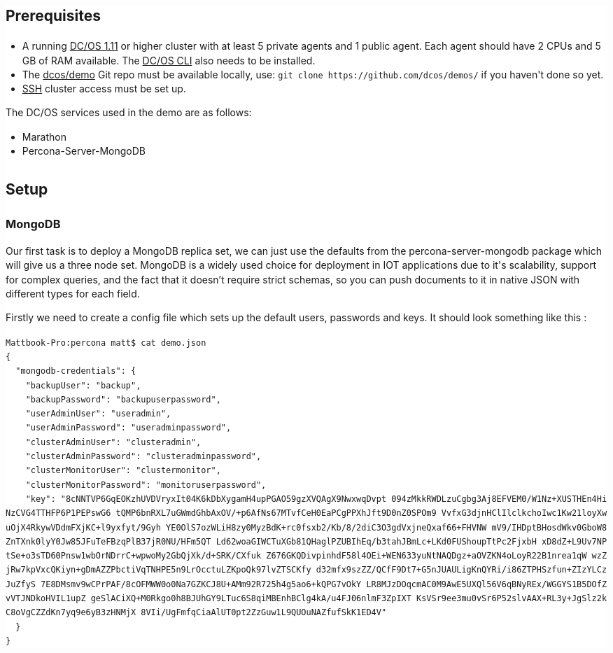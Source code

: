 ## Prerequisites

- A running [DC/OS 1.11](https://dcos.io/releases/) or higher cluster with at least 5 private agents and 1 public agent. Each agent should have 2 CPUs and 5 GB of RAM available. The [DC/OS CLI](https://dcos.io/docs/1.11/usage/cli/install/) also needs to be installed.
- The [dcos/demo](https://github.com/dcos/demos/) Git repo must be available locally, use: `git clone https://github.com/dcos/demos/` if you haven't done so yet.
- [SSH](https://docs.mesosphere.com/1.11/administering-clusters/sshcluster/) cluster access must be set up.

The DC/OS services used in the demo are as follows:

- Marathon
- Percona-Server-MongoDB

## Setup

### MongoDB

Our first task is to deploy a MongoDB replica set, we can just use the defaults from the percona-server-mongodb package which will give us a three node set. MongoDB is a widely used choice for deployment in IOT applications due to it's scalability, support for complex queries, and the fact that it doesn’t require strict schemas, so you can push documents to it in native JSON with different types for each field.

Firstly we need to create a config file which sets up the default users, passwords and keys. It should look something like this :

```
Mattbook-Pro:percona matt$ cat demo.json 
{
  "mongodb-credentials": {
    "backupUser": "backup",
    "backupPassword": "backupuserpassword",
    "userAdminUser": "useradmin",
    "userAdminPassword": "useradminpassword",
    "clusterAdminUser": "clusteradmin",
    "clusterAdminPassword": "clusteradminpassword",
    "clusterMonitorUser": "clustermonitor",
    "clusterMonitorPassword": "monitoruserpassword",
    "key": "8cNNTVP6GqEOKzhUVDVryxIt04K6kDbXygamH4upPGAO59gzXVQAgX9NwxwqDvpt 094zMkkRWDLzuCgbg3Aj8EFVEM0/W1Nz+XUSTHEn4HiNzCVG4TTHFP6P1PEPswG6 tQMP6bnRXL7uGWmdGhbAxOV/+p6AfNs67MTvfCeH0EaPCgPPXhJft9D0nZ0SPOm9 VvfxG3djnHClIlclkchoIwc1Kw21loyXwuOjX4RkywVDdmFXjKC+l9yxfyt/9Gyh YE0OlS7ozWLiH8zy0MyzBdK+rc0fsxb2/Kb/8/2diC3O3gdVxjneQxaf66+FHVNW mV9/IHDptBHosdWkv0GboW8ZnTXnk0lyY0Jw85JFuTeFBzqPlB37jR0NU/HFm5QT Ld62woaGIWCTuXGb81QHaglPZUBIhEq/b3tahJBmLc+LKd0FUShoupTtPc2FjxbH xD8dZ+L9Uv7NPtSe+o3sTD60Pnsw1wbOrNDrrC+wpwoMy2GbQjXk/d+SRK/CXfuk Z676GKQDivpinhdF58l4OEi+WEN633yuNtNAQDgz+aOVZKN4oLoyR22B1nrea1qW wzZjRw7kpVxcQKiyn+gDmAZZPbctiVqTNHPE5n9LrOcctuLZKpoQk97lvZTSCKfy d32mfx9szZZ/QCfF9Dt7+G5nJUAULigKnQYRi/i86ZTPHSzfun+ZIzYLCzJuZfyS 7E8DMsmv9wCPrPAF/8cOFMWW0o0Na7GZKCJ8U+AMm92R725h4g5ao6+kQPG7vOkY LR8MJzDOqcmAC0M9AwE5UXQl56V6qBNyREx/WGGYS1B5DOfZvVTJNDkoHVIL1upZ geSlACiXQ+M0Rkgo0h8BJUhGY9LTuc6S8qiMBEnhBClg4kA/u4FJ06nlmF3ZpIXT KsVSr9ee3mu0vSr6P52slvAAX+RL3y+JgSlz2kC8oVgCZZdKn7yq9e6yB3zHNMjX 8VIi/UgFmfqCiaAlUT0pt2ZzGuw1L9QUOuNAZfufSkK1ED4V"
  }
}
```
